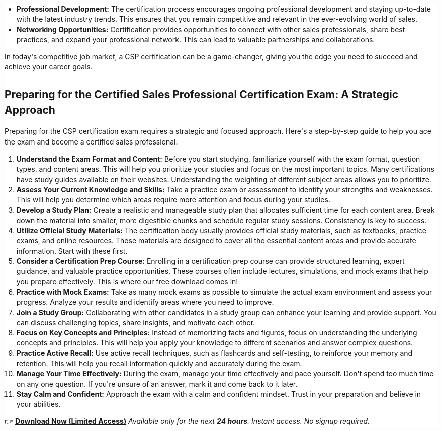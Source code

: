 *   **Professional Development:** The certification process encourages ongoing professional development and staying up-to-date with the latest industry trends. This ensures that you remain competitive and relevant in the ever-evolving world of sales.
*   **Networking Opportunities:** Certification provides opportunities to connect with other sales professionals, share best practices, and expand your professional network. This can lead to valuable partnerships and collaborations.

In today's competitive job market, a CSP certification can be a game-changer, giving you the edge you need to succeed and achieve your career goals.

## Preparing for the Certified Sales Professional Certification Exam: A Strategic Approach

Preparing for the CSP certification exam requires a strategic and focused approach. Here's a step-by-step guide to help you ace the exam and become a certified sales professional:

1.  **Understand the Exam Format and Content:** Before you start studying, familiarize yourself with the exam format, question types, and content areas. This will help you prioritize your studies and focus on the most important topics. Many certifications have study guides available on their websites. Understanding the weighting of different subject areas allows you to prioritize.
2.  **Assess Your Current Knowledge and Skills:** Take a practice exam or assessment to identify your strengths and weaknesses. This will help you determine which areas require more attention and focus during your studies.
3.  **Develop a Study Plan:** Create a realistic and manageable study plan that allocates sufficient time for each content area. Break down the material into smaller, more digestible chunks and schedule regular study sessions. Consistency is key to success.
4.  **Utilize Official Study Materials:** The certification body usually provides official study materials, such as textbooks, practice exams, and online resources. These materials are designed to cover all the essential content areas and provide accurate information. Start with these first.
5.  **Consider a Certification Prep Course:** Enrolling in a certification prep course can provide structured learning, expert guidance, and valuable practice opportunities. These courses often include lectures, simulations, and mock exams that help you prepare effectively. This is where our free download comes in!
6.  **Practice with Mock Exams:** Take as many mock exams as possible to simulate the actual exam environment and assess your progress. Analyze your results and identify areas where you need to improve.
7.  **Join a Study Group:** Collaborating with other candidates in a study group can enhance your learning and provide support. You can discuss challenging topics, share insights, and motivate each other.
8.  **Focus on Key Concepts and Principles:** Instead of memorizing facts and figures, focus on understanding the underlying concepts and principles. This will help you apply your knowledge to different scenarios and answer complex questions.
9.  **Practice Active Recall:** Use active recall techniques, such as flashcards and self-testing, to reinforce your memory and retention. This will help you recall information quickly and accurately during the exam.
10. **Manage Your Time Effectively:** During the exam, manage your time effectively and pace yourself. Don't spend too much time on any one question. If you're unsure of an answer, mark it and come back to it later.
11. **Stay Calm and Confident:** Approach the exam with a calm and confident mindset. Trust in your preparation and believe in your abilities.

👉 [**Download Now (Limited Access)**](https://udemywork.com/certified-sales-professional-certification)
_Available only for the next **24 hours**. Instant access. No signup required._
